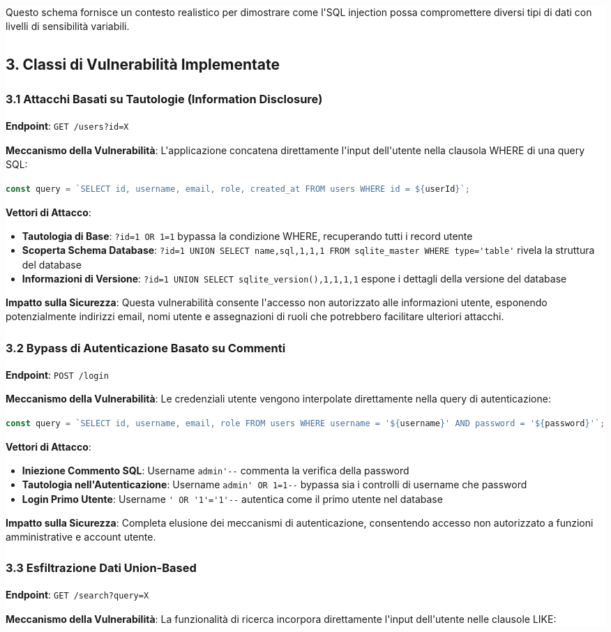 Questo schema fornisce un contesto realistico per dimostrare come l'SQL injection possa compromettere diversi tipi di dati con livelli di sensibilità variabili.

## 3. Classi di Vulnerabilità Implementate

### 3.1 Attacchi Basati su Tautologie (Information Disclosure)

**Endpoint**: `GET /users?id=X`

**Meccanismo della Vulnerabilità**:
L'applicazione concatena direttamente l'input dell'utente nella clausola WHERE di una query SQL:

```javascript
const query = `SELECT id, username, email, role, created_at FROM users WHERE id = ${userId}`;
```

**Vettori di Attacco**:
- **Tautologia di Base**: `?id=1 OR 1=1` bypassa la condizione WHERE, recuperando tutti i record utente
- **Scoperta Schema Database**: `?id=1 UNION SELECT name,sql,1,1,1 FROM sqlite_master WHERE type='table'` rivela la struttura del database
- **Informazioni di Versione**: `?id=1 UNION SELECT sqlite_version(),1,1,1,1` espone i dettagli della versione del database

**Impatto sulla Sicurezza**: Questa vulnerabilità consente l'accesso non autorizzato alle informazioni utente, esponendo potenzialmente indirizzi email, nomi utente e assegnazioni di ruoli che potrebbero facilitare ulteriori attacchi.

### 3.2 Bypass di Autenticazione Basato su Commenti

**Endpoint**: `POST /login`

**Meccanismo della Vulnerabilità**:
Le credenziali utente vengono interpolate direttamente nella query di autenticazione:

```javascript
const query = `SELECT id, username, email, role FROM users WHERE username = '${username}' AND password = '${password}'`;
```

**Vettori di Attacco**:
- **Iniezione Commento SQL**: Username `admin'--` commenta la verifica della password
- **Tautologia nell'Autenticazione**: Username `admin' OR 1=1--` bypassa sia i controlli di username che password
- **Login Primo Utente**: Username `' OR '1'='1'--` autentica come il primo utente nel database

**Impatto sulla Sicurezza**: Completa elusione dei meccanismi di autenticazione, consentendo accesso non autorizzato a funzioni amministrative e account utente.

### 3.3 Esfiltrazione Dati Union-Based

**Endpoint**: `GET /search?query=X`

**Meccanismo della Vulnerabilità**:
La funzionalità di ricerca incorpora direttamente l'input dell'utente nelle clausole LIKE:
